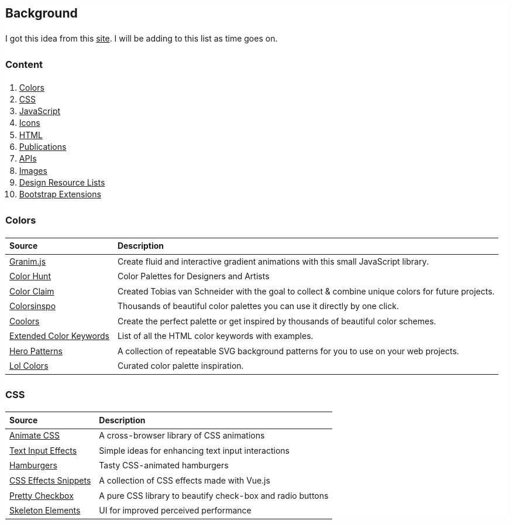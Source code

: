 ## Background

I got this idea from this [site](https://webdevresources.info/colors). I will be adding to this list as time goes on.

### Content
1. [Colors](#colors)
1. [CSS](#css)
1. [JavaScript](#javascript)
1. [Icons](#icons)
1. [HTML](#html)
1. [Publications](#publications)
1. [APIs](#apis)
1. [Images](#images)
1. [Design Resource Lists](#design-resource-lists)
1. [Bootstrap Extensions](#bootstrap-extensions)


### Colors

Source | Description
:--- | :---
[Granim.js](https://github.com/sarcadass/granim.js) | Create fluid and interactive gradient animations with this small JavaScript library.
[Color Hunt](https://colorhunt.co/) | Color Palettes for Designers and Artists
[Color Claim](https://www.vanschneider.com/colors) | Created Tobias van Schneider with the goal to collect & combine unique colors for future projects.
[Colorsinspo](https://colorsinspo.com/) | Thousands of beautiful color palettes you can use it directly by one click.
[Coolors](https://coolors.co/) | Create the perfect palette or get inspired by thousands of beautiful color schemes.
[Extended Color Keywords](https://drafts.csswg.org/css-color-3/#svg-color) | List of all the HTML color keywords with examples.
[Hero Patterns](http://www.heropatterns.com/) | A collection of repeatable SVG background patterns for you to use on your web projects.
[Lol Colors](https://www.webdesignrankings.com/resources/lolcolors/) | Curated color palette inspiration.


### CSS

Source | Description
:--- | :---
[Animate CSS](https://daneden.github.io/animate.css/) | A cross-browser library of CSS animations
[Text Input Effects](https://tympanus.net/Development/TextInputEffects/index.html) | Simple ideas for enhancing text input interactions
[Hamburgers](https://jonsuh.com/hamburgers/) | Tasty CSS-animated hamburgers
[CSS Effects Snippets](https://emilkowalski.github.io/css-effects-snippets/) | A collection of CSS effects made with Vue.js
[Pretty Checkbox](https://lokesh-coder.github.io/pretty-checkbox/) | A pure CSS library to beautify check-box and radio buttons
[Skeleton Elements](https://skeleton-elements.dev/) | UI for improved perceived performance
